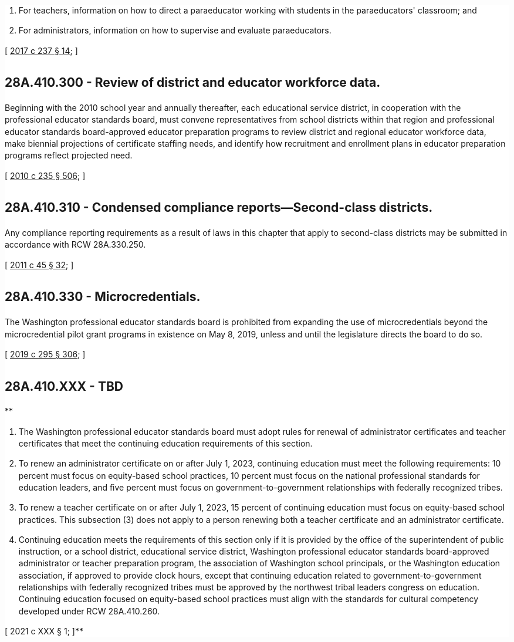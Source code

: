 1. For teachers, information on how to direct a paraeducator working with students in the paraeducators' classroom; and

2. For administrators, information on how to supervise and evaluate paraeducators.

\[ [2017 c 237 § 14](http://lawfilesext.leg.wa.gov/biennium/2017-18/Pdf/Bills/Session%20Laws/House/1115-S.SL.pdf?cite=2017%20c%20237%20§%2014); \]

## 28A.410.300 - Review of district and educator workforce data.
Beginning with the 2010 school year and annually thereafter, each educational service district, in cooperation with the professional educator standards board, must convene representatives from school districts within that region and professional educator standards board-approved educator preparation programs to review district and regional educator workforce data, make biennial projections of certificate staffing needs, and identify how recruitment and enrollment plans in educator preparation programs reflect projected need.

\[ [2010 c 235 § 506](http://lawfilesext.leg.wa.gov/biennium/2009-10/Pdf/Bills/Session%20Laws/Senate/6696-S2.SL.pdf?cite=2010%20c%20235%20§%20506); \]

## 28A.410.310 - Condensed compliance reports—Second-class districts.
Any compliance reporting requirements as a result of laws in this chapter that apply to second-class districts may be submitted in accordance with RCW 28A.330.250.

\[ [2011 c 45 § 32](http://lawfilesext.leg.wa.gov/biennium/2011-12/Pdf/Bills/Session%20Laws/Senate/5184-S.SL.pdf?cite=2011%20c%2045%20§%2032); \]

## 28A.410.330 - Microcredentials.
The Washington professional educator standards board is prohibited from expanding the use of microcredentials beyond the microcredential pilot grant programs in existence on May 8, 2019, unless and until the legislature directs the board to do so.

\[ [2019 c 295 § 306](http://lawfilesext.leg.wa.gov/biennium/2019-20/Pdf/Bills/Session%20Laws/House/1139-S2.SL.pdf?cite=2019%20c%20295%20§%20306); \]


## **28A.410.XXX - TBD**
**
1. The Washington professional educator standards board must adopt rules for renewal of administrator certificates and teacher certificates that meet the continuing education requirements of this section.

2. To renew an administrator certificate on or after July 1, 2023, continuing education must meet the following requirements: 10 percent must focus on equity-based school practices, 10 percent must focus on the national professional standards for education leaders, and five percent must focus on government-to-government relationships with federally recognized tribes.

3. To renew a teacher certificate on or after July 1, 2023, 15 percent of continuing education must focus on equity-based school practices. This subsection (3) does not apply to a person renewing both a teacher certificate and an administrator certificate.

4. Continuing education meets the requirements of this section only if it is provided by the office of the superintendent of public instruction, or a school district, educational service district, Washington professional educator standards board-approved administrator or teacher preparation program, the association of Washington school principals, or the Washington education association, if approved to provide clock hours, except that continuing education related to government-to-government relationships with federally recognized tribes must be approved by the northwest tribal leaders congress on education. Continuing education focused on equity-based school practices must align with the standards for cultural competency developed under RCW 28A.410.260.


[ 2021 c XXX § 1; ]**
